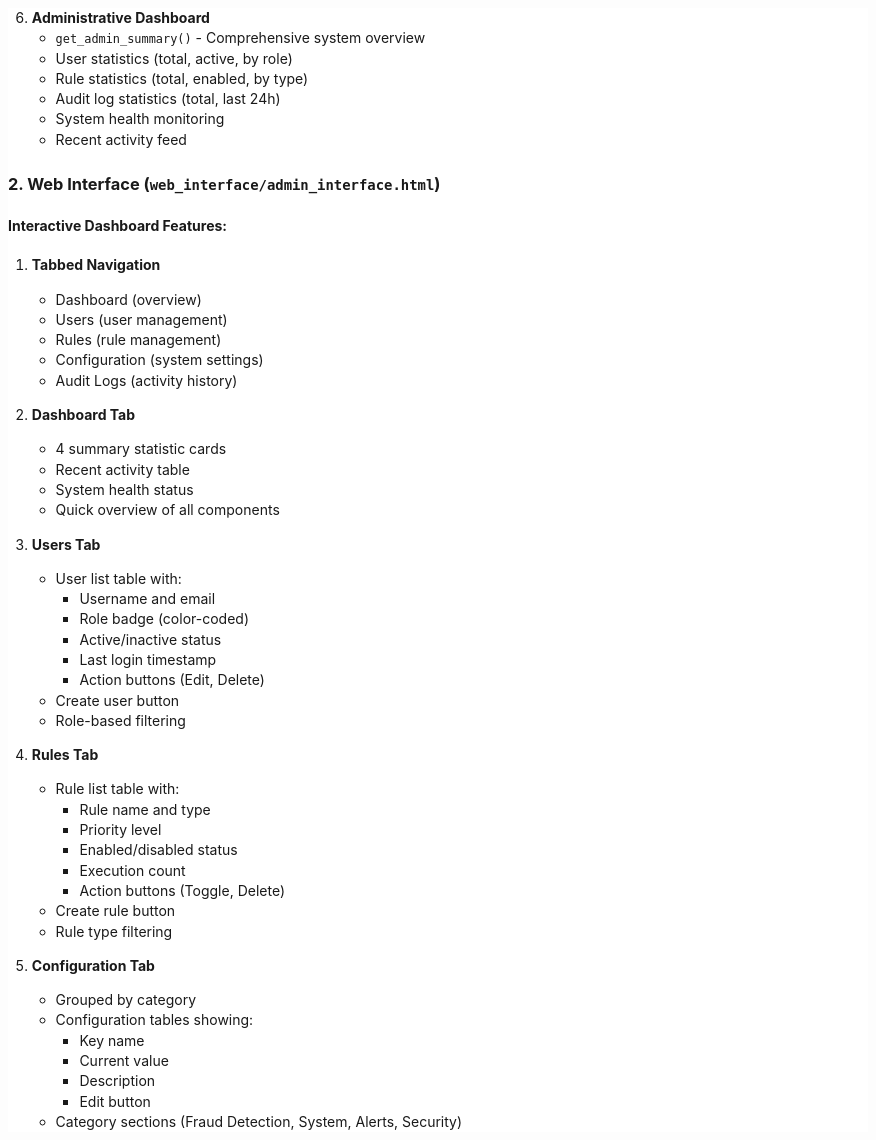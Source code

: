 6. **Administrative Dashboard**
   - `get_admin_summary()` - Comprehensive system overview
   - User statistics (total, active, by role)
   - Rule statistics (total, enabled, by type)
   - Audit log statistics (total, last 24h)
   - System health monitoring
   - Recent activity feed

### 2. Web Interface (`web_interface/admin_interface.html`)

#### Interactive Dashboard Features:

1. **Tabbed Navigation**
   - Dashboard (overview)
   - Users (user management)
   - Rules (rule management)
   - Configuration (system settings)
   - Audit Logs (activity history)

2. **Dashboard Tab**
   - 4 summary statistic cards
   - Recent activity table
   - System health status
   - Quick overview of all components

3. **Users Tab**
   - User list table with:
     - Username and email
     - Role badge (color-coded)
     - Active/inactive status
     - Last login timestamp
     - Action buttons (Edit, Delete)
   - Create user button
   - Role-based filtering

4. **Rules Tab**
   - Rule list table with:
     - Rule name and type
     - Priority level
     - Enabled/disabled status
     - Execution count
     - Action buttons (Toggle, Delete)
   - Create rule button
   - Rule type filtering

5. **Configuration Tab**
   - Grouped by category
   - Configuration tables showing:
     - Key name
     - Current value
     - Description
     - Edit button
   - Category sections (Fraud Detection, System, Alerts, Security)
